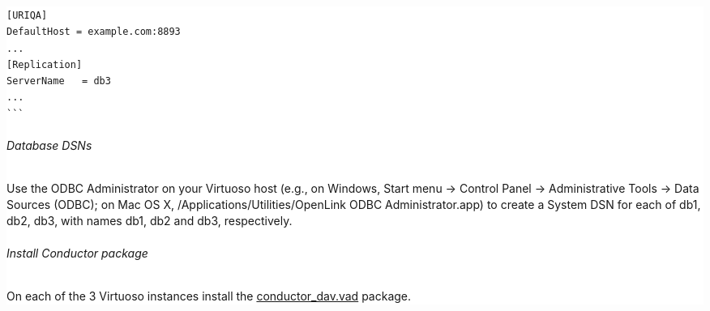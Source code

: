    [URIQA]
    DefaultHost = example.com:8893
    ...
    [Replication]
    ServerName   = db3
    ...
    ```

</div>

</div>

<div id="rdfgraphreplicationtoplchainexprdsn" class="section">

<div class="titlepage">

<div>

<div>

###### Database DSNs

</div>

</div>

</div>

Use the ODBC Administrator on your Virtuoso host (e.g., on Windows,
Start menu -\> Control Panel -\> Administrative Tools -\> Data Sources
(ODBC); on Mac OS X, /Applications/Utilities/OpenLink ODBC
Administrator.app) to create a System DSN for each of db1, db2, db3,
with names db1, db2 and db3, respectively.

</div>

<div id="rdfgraphreplicationtoplchainexprcnd" class="section">

<div class="titlepage">

<div>

<div>

###### Install Conductor package

</div>

</div>

</div>

On each of the 3 Virtuoso instances install the <a
href="http://s3.amazonaws.com/opldownload/uda/vad-packages/6.1/virtuoso/conductor_dav.vad"
class="ulink" target="_top">conductor_dav.vad</a> package.

</div>

</div>

<div id="rdfgraphreplicationtoplchainexpr_01" class="section">
